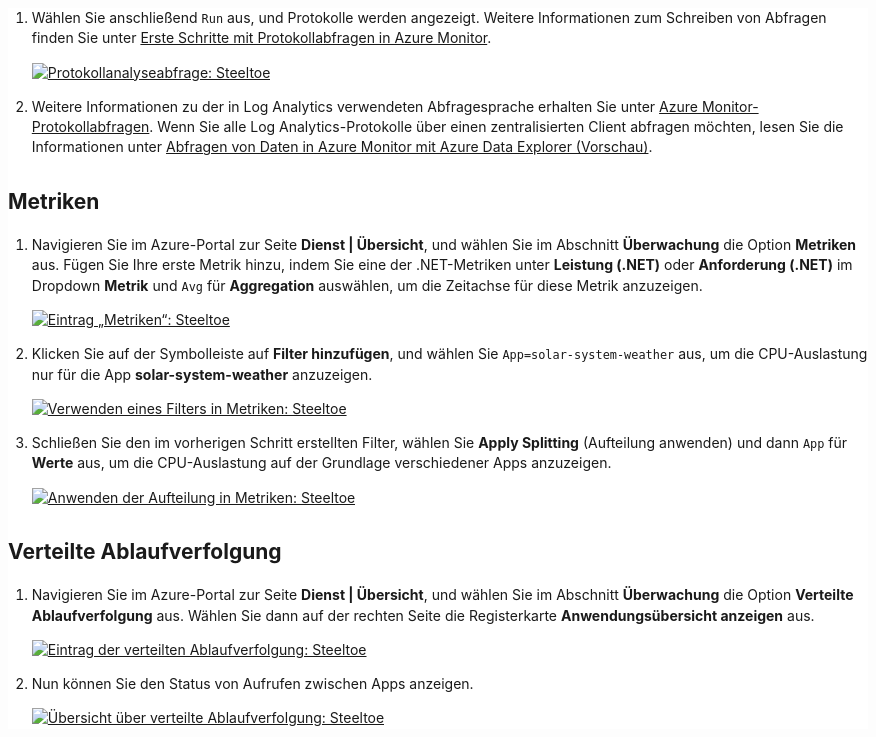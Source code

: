 1. Wählen Sie anschließend `Run` aus, und Protokolle werden angezeigt. Weitere Informationen zum Schreiben von Abfragen finden Sie unter [Erste Schritte mit Protokollabfragen in Azure Monitor](../azure-monitor/logs/get-started-queries.md).

   [ ![Protokollanalyseabfrage: Steeltoe](media/spring-cloud-quickstart-logs-metrics-tracing/logs-query-steeltoe.png) ](media/spring-cloud-quickstart-logs-metrics-tracing/logs-query-steeltoe.png#lightbox)

1. Weitere Informationen zu der in Log Analytics verwendeten Abfragesprache erhalten Sie unter [Azure Monitor-Protokollabfragen](/azure/data-explorer/kusto/query/). Wenn Sie alle Log Analytics-Protokolle über einen zentralisierten Client abfragen möchten, lesen Sie die Informationen unter [Abfragen von Daten in Azure Monitor mit Azure Data Explorer (Vorschau)](/azure/data-explorer/query-monitor-data).

## <a name="metrics"></a>Metriken

1. Navigieren Sie im Azure-Portal zur Seite **Dienst | Übersicht**, und wählen Sie im Abschnitt **Überwachung** die Option **Metriken** aus. Fügen Sie Ihre erste Metrik hinzu, indem Sie eine der .NET-Metriken unter **Leistung (.NET)** oder **Anforderung (.NET)** im Dropdown **Metrik** und `Avg` für **Aggregation** auswählen, um die Zeitachse für diese Metrik anzuzeigen.

   [ ![Eintrag „Metriken“: Steeltoe](media/spring-cloud-quickstart-logs-metrics-tracing/metrics-basic-cpu-steeltoe.png) ](media/spring-cloud-quickstart-logs-metrics-tracing/metrics-basic-cpu-steeltoe.png#lightbox)

1. Klicken Sie auf der Symbolleiste auf **Filter hinzufügen**, und wählen Sie `App=solar-system-weather` aus, um die CPU-Auslastung nur für die App **solar-system-weather** anzuzeigen.

   [ ![Verwenden eines Filters in Metriken: Steeltoe](media/spring-cloud-quickstart-logs-metrics-tracing/metrics-filter-steeltoe.png) ](media/spring-cloud-quickstart-logs-metrics-tracing/metrics-filter-steeltoe.png#lightbox)

1. Schließen Sie den im vorherigen Schritt erstellten Filter, wählen Sie **Apply Splitting** (Aufteilung anwenden) und dann `App` für **Werte** aus, um die CPU-Auslastung auf der Grundlage verschiedener Apps anzuzeigen.

   [ ![Anwenden der Aufteilung in Metriken: Steeltoe](media/spring-cloud-quickstart-logs-metrics-tracing/metrics-split-steeltoe.png) ](media/spring-cloud-quickstart-logs-metrics-tracing/metrics-split-steeltoe.png#lightbox)

## <a name="distributed-tracing"></a>Verteilte Ablaufverfolgung

1. Navigieren Sie im Azure-Portal zur Seite **Dienst | Übersicht**, und wählen Sie im Abschnitt **Überwachung** die Option **Verteilte Ablaufverfolgung** aus. Wählen Sie dann auf der rechten Seite die Registerkarte **Anwendungsübersicht anzeigen** aus.

   [ ![Eintrag der verteilten Ablaufverfolgung: Steeltoe](media/spring-cloud-quickstart-logs-metrics-tracing/tracing-entry.png) ](media/spring-cloud-quickstart-logs-metrics-tracing/tracing-entry.png#lightbox)

1. Nun können Sie den Status von Aufrufen zwischen Apps anzeigen.

   [ ![Übersicht über verteilte Ablaufverfolgung: Steeltoe](media/spring-cloud-quickstart-logs-metrics-tracing/tracing-overview-steeltoe.png) ](media/spring-cloud-quickstart-logs-metrics-tracing/tracing-overview-steeltoe.png#lightbox)

